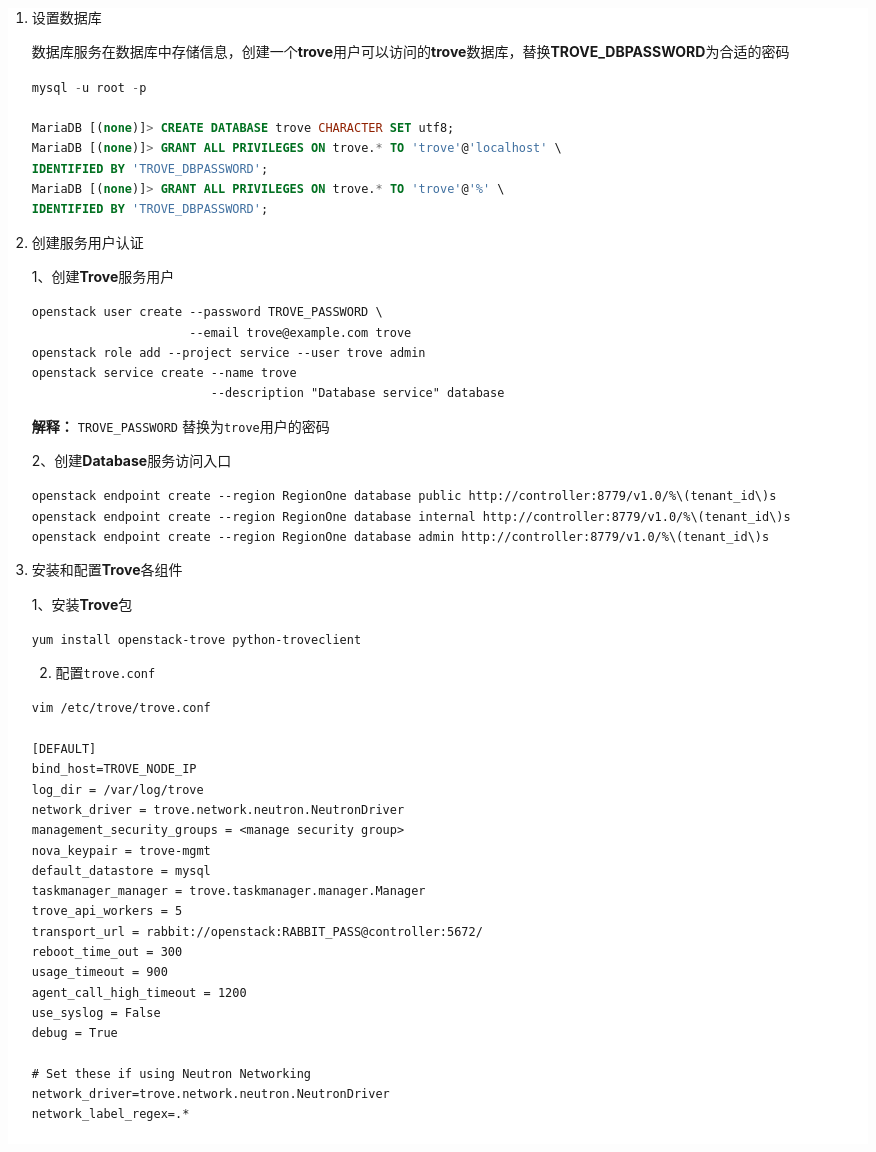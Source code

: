 1. 设置数据库

   数据库服务在数据库中存储信息，创建一个**trove**用户可以访问的**trove**数据库，替换**TROVE_DBPASSWORD**为合适的密码

   ```sql
   mysql -u root -p
   
   MariaDB [(none)]> CREATE DATABASE trove CHARACTER SET utf8;
   MariaDB [(none)]> GRANT ALL PRIVILEGES ON trove.* TO 'trove'@'localhost' \
   IDENTIFIED BY 'TROVE_DBPASSWORD';
   MariaDB [(none)]> GRANT ALL PRIVILEGES ON trove.* TO 'trove'@'%' \
   IDENTIFIED BY 'TROVE_DBPASSWORD';
   ```

2. 创建服务用户认证

   1、创建**Trove**服务用户

   ```shell
   openstack user create --password TROVE_PASSWORD \
                         --email trove@example.com trove
   openstack role add --project service --user trove admin
   openstack service create --name trove
                            --description "Database service" database
   ```
   **解释：** `TROVE_PASSWORD` 替换为`trove`用户的密码

   2、创建**Database**服务访问入口

   ```shell
   openstack endpoint create --region RegionOne database public http://controller:8779/v1.0/%\(tenant_id\)s
   openstack endpoint create --region RegionOne database internal http://controller:8779/v1.0/%\(tenant_id\)s
   openstack endpoint create --region RegionOne database admin http://controller:8779/v1.0/%\(tenant_id\)s
   ```

3. 安装和配置**Trove**各组件

   1、安装**Trove**包
   ```shell script
   yum install openstack-trove python-troveclient
   ```
   2. 配置`trove.conf`
   ```shell script
   vim /etc/trove/trove.conf
   
   [DEFAULT]
   bind_host=TROVE_NODE_IP
   log_dir = /var/log/trove
   network_driver = trove.network.neutron.NeutronDriver
   management_security_groups = <manage security group>
   nova_keypair = trove-mgmt
   default_datastore = mysql
   taskmanager_manager = trove.taskmanager.manager.Manager
   trove_api_workers = 5
   transport_url = rabbit://openstack:RABBIT_PASS@controller:5672/
   reboot_time_out = 300
   usage_timeout = 900
   agent_call_high_timeout = 1200
   use_syslog = False
   debug = True
   
   # Set these if using Neutron Networking
   network_driver=trove.network.neutron.NeutronDriver
   network_label_regex=.*
   
   
   ```